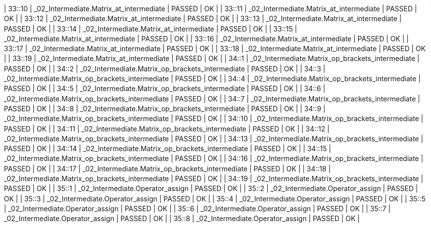 | 33::10 | _02_Intermediate.Matrix_at_intermediate | PASSED | OK |
| 33::11 | _02_Intermediate.Matrix_at_intermediate | PASSED | OK |
| 33::12 | _02_Intermediate.Matrix_at_intermediate | PASSED | OK |
| 33::13 | _02_Intermediate.Matrix_at_intermediate | PASSED | OK |
| 33::14 | _02_Intermediate.Matrix_at_intermediate | PASSED | OK |
| 33::15 | _02_Intermediate.Matrix_at_intermediate | PASSED | OK |
| 33::16 | _02_Intermediate.Matrix_at_intermediate | PASSED | OK |
| 33::17 | _02_Intermediate.Matrix_at_intermediate | PASSED | OK |
| 33::18 | _02_Intermediate.Matrix_at_intermediate | PASSED | OK |
| 33::19 | _02_Intermediate.Matrix_at_intermediate | PASSED | OK |
| 34::1 | _02_Intermediate.Matrix_op_brackets_intermediate | PASSED | OK |
| 34::2 | _02_Intermediate.Matrix_op_brackets_intermediate | PASSED | OK |
| 34::3 | _02_Intermediate.Matrix_op_brackets_intermediate | PASSED | OK |
| 34::4 | _02_Intermediate.Matrix_op_brackets_intermediate | PASSED | OK |
| 34::5 | _02_Intermediate.Matrix_op_brackets_intermediate | PASSED | OK |
| 34::6 | _02_Intermediate.Matrix_op_brackets_intermediate | PASSED | OK |
| 34::7 | _02_Intermediate.Matrix_op_brackets_intermediate | PASSED | OK |
| 34::8 | _02_Intermediate.Matrix_op_brackets_intermediate | PASSED | OK |
| 34::9 | _02_Intermediate.Matrix_op_brackets_intermediate | PASSED | OK |
| 34::10 | _02_Intermediate.Matrix_op_brackets_intermediate | PASSED | OK |
| 34::11 | _02_Intermediate.Matrix_op_brackets_intermediate | PASSED | OK |
| 34::12 | _02_Intermediate.Matrix_op_brackets_intermediate | PASSED | OK |
| 34::13 | _02_Intermediate.Matrix_op_brackets_intermediate | PASSED | OK |
| 34::14 | _02_Intermediate.Matrix_op_brackets_intermediate | PASSED | OK |
| 34::15 | _02_Intermediate.Matrix_op_brackets_intermediate | PASSED | OK |
| 34::16 | _02_Intermediate.Matrix_op_brackets_intermediate | PASSED | OK |
| 34::17 | _02_Intermediate.Matrix_op_brackets_intermediate | PASSED | OK |
| 34::18 | _02_Intermediate.Matrix_op_brackets_intermediate | PASSED | OK |
| 34::19 | _02_Intermediate.Matrix_op_brackets_intermediate | PASSED | OK |
| 35::1 | _02_Intermediate.Operator_assign | PASSED | OK |
| 35::2 | _02_Intermediate.Operator_assign | PASSED | OK |
| 35::3 | _02_Intermediate.Operator_assign | PASSED | OK |
| 35::4 | _02_Intermediate.Operator_assign | PASSED | OK |
| 35::5 | _02_Intermediate.Operator_assign | PASSED | OK |
| 35::6 | _02_Intermediate.Operator_assign | PASSED | OK |
| 35::7 | _02_Intermediate.Operator_assign | PASSED | OK |
| 35::8 | _02_Intermediate.Operator_assign | PASSED | OK |